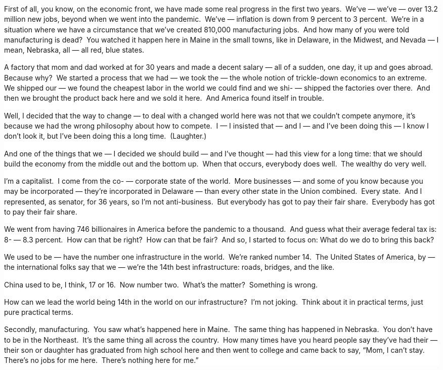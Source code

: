 First of all, you know, on the economic front, we have made some real
progress in the first two years.  We’ve — we’ve — over 13.2 million new
jobs, beyond when we went into the pandemic.  We’ve — inflation is down
from 9 percent to 3 percent.  We’re in a situation where we have a
circumstance that we’ve created 810,000 manufacturing jobs.  And how
many of you were told manufacturing is dead?  You watched it happen here
in Maine in the small towns, like in Delaware, in the Midwest, and
Nevada — I mean, Nebraska, all — all red, blue states.  
  
A factory that mom and dad worked at for 30 years and made a decent
salary — all of a sudden, one day, it up and goes abroad.  Because why? 
We started a process that we had — we took the — the whole notion of
trickle-down economics to an extreme.  We shipped our — we found the
cheapest labor in the world we could find and we shi- — shipped the
factories over there.  And then we brought the product back here and we
sold it here.  And America found itself in trouble.  
  
Well, I decided that the way to change — to deal with a changed world
here was not that we couldn’t compete anymore, it’s because we had the
wrong philosophy about how to compete.  I — I insisted that — and I —
and I’ve been doing this — I know I don’t look it, but I’ve been doing
this a long time.  (Laughter.)   
  
And one of the things that we — I decided we should build — and I’ve
thought — had this view for a long time: that we should build the
economy from the middle out and the bottom up.  When that occurs,
everybody does well.  The wealthy do very well.  
  
I’m a capitalist.  I come from the co- — corporate state of the world. 
More businesses — and some of you know because you may be incorporated —
they’re incorporated in Delaware — than every other state in the Union
combined.  Every state.  And I represented, as senator, for 36 years, so
I’m not anti-business.  But everybody has got to pay their fair share. 
Everybody has got to pay their fair share.  
  
We went from having 746 billionaires in America before the pandemic to a
thousand.  And guess what their average federal tax is: 8- — 8.3
percent.  How can that be right?  How can that be fair?  And so, I
started to focus on: What do we do to bring this back?  
  
We used to be — have the number one infrastructure in the world.  We’re
ranked number 14.  The United States of America, by — the international
folks say that we — we’re the 14th best infrastructure: roads, bridges,
and the like.   
  
China used to be, I think, 17 or 16.  Now number two.  What’s the
matter?  Something is wrong.  
  
How can we lead the world being 14th in the world on our
infrastructure?  I’m not joking.  Think about it in practical terms,
just pure practical terms.  
  
Secondly, manufacturing.  You saw what’s happened here in Maine.  The
same thing has happened in Nebraska.  You don’t have to be in the
Northeast.  It’s the same thing all across the country.  How many times
have you heard people say they’ve had their — their son or daughter has
graduated from high school here and then went to college and came back
to say, “Mom, I can’t stay.  There’s no jobs for me here.  There’s
nothing here for me.”   
  
